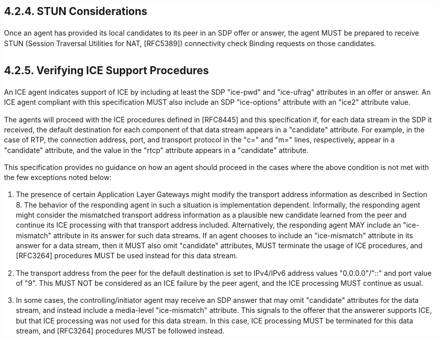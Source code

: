 ## 4.2.4.  STUN Considerations

   Once an agent has provided its local candidates to its peer in an SDP
   offer or answer, the agent MUST be prepared to receive STUN (Session
   Traversal Utilities for NAT, [RFC5389]) connectivity check Binding
   requests on those candidates.

## 4.2.5.  Verifying ICE Support Procedures

   An ICE agent indicates support of ICE by including at least the SDP
   "ice-pwd" and "ice-ufrag" attributes in an offer or answer.  An ICE
   agent compliant with this specification MUST also include an SDP
   "ice-options" attribute with an "ice2" attribute value.

   The agents will proceed with the ICE procedures defined in [RFC8445]
   and this specification if, for each data stream in the SDP it
   received, the default destination for each component of that data
   stream appears in a "candidate" attribute.  For example, in the case
   of RTP, the connection address, port, and transport protocol in the
   "c=" and "m=" lines, respectively, appear in a "candidate" attribute,
   and the value in the "rtcp" attribute appears in a "candidate"
   attribute.

   This specification provides no guidance on how an agent should
   proceed in the cases where the above condition is not met with the
   few exceptions noted below:

   1.  The presence of certain Application Layer Gateways might modify
       the transport address information as described in Section 8.  The
       behavior of the responding agent in such a situation is
       implementation dependent.  Informally, the responding agent might
       consider the mismatched transport address information as a
       plausible new candidate learned from the peer and continue its
       ICE processing with that transport address included.
       Alternatively, the responding agent MAY include an "ice-mismatch"
       attribute in its answer for such data streams.  If an agent
       chooses to include an "ice-mismatch" attribute in its answer for
       a data stream, then it MUST also omit "candidate" attributes,
       MUST terminate the usage of ICE procedures, and [RFC3264]
       procedures MUST be used instead for this data stream.

   2.  The transport address from the peer for the default destination
       is set to IPv4/IPv6 address values "0.0.0.0"/"::" and port value
       of "9".  This MUST NOT be considered as an ICE failure by the
       peer agent, and the ICE processing MUST continue as usual.

   3.  In some cases, the controlling/initiator agent may receive an SDP
       answer that may omit "candidate" attributes for the data stream,
       and instead include a media-level "ice-mismatch" attribute.  This
       signals to the offerer that the answerer supports ICE, but that
       ICE processing was not used for this data stream.  In this case,
       ICE processing MUST be terminated for this data stream, and
       [RFC3264] procedures MUST be followed instead.
